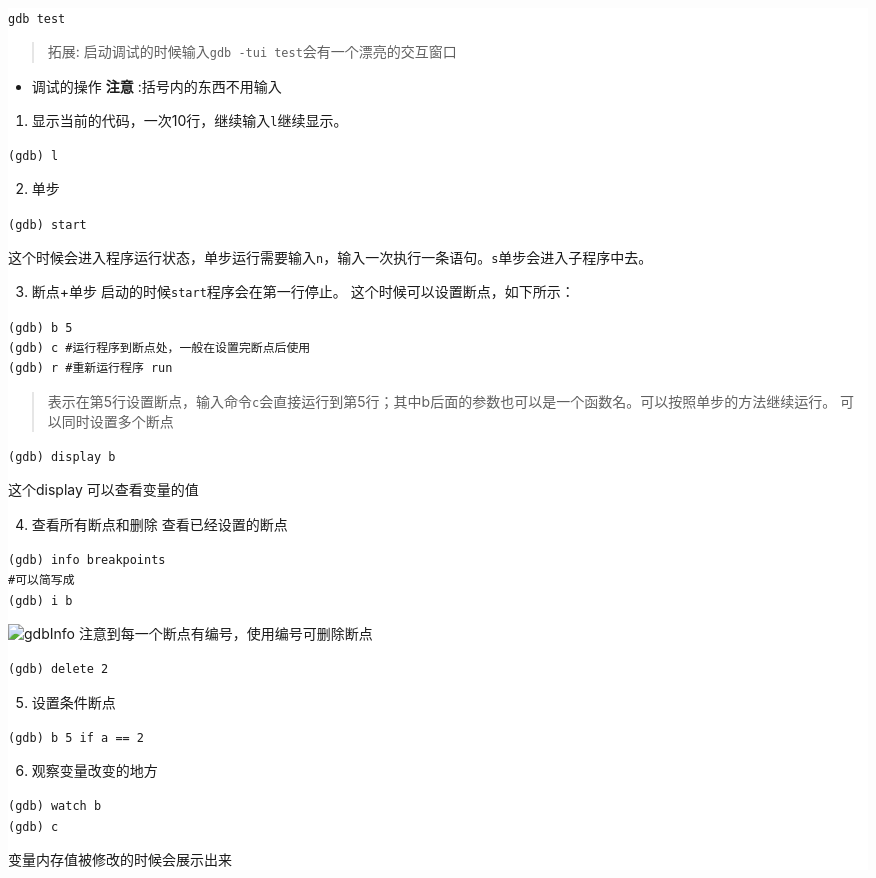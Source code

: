 ```
gdb test
```
> 拓展: 启动调试的时候输入`gdb -tui test`会有一个漂亮的交互窗口

* 调试的操作
**注意**  :括号内的东西不用输入

1. 显示当前的代码，一次10行，继续输入`l`继续显示。
```
(gdb) l
```
2. 单步
```
(gdb) start
```
这个时候会进入程序运行状态，单步运行需要输入`n`，输入一次执行一条语句。`s`单步会进入子程序中去。

3. 断点+单步
启动的时候`start`程序会在第一行停止。
这个时候可以设置断点，如下所示：
```
(gdb) b 5
(gdb) c #运行程序到断点处，一般在设置完断点后使用
(gdb) r #重新运行程序 run
```
>表示在第5行设置断点，输入命令`c`会直接运行到第5行；其中b后面的参数也可以是一个函数名。可以按照单步的方法继续运行。
可以同时设置多个断点
```
(gdb) display b
```
这个display 可以查看变量的值

4. 查看所有断点和删除
查看已经设置的断点
```
(gdb) info breakpoints
#可以简写成
(gdb) i b
```
![gdbInfo](/images/gccAndgdb/gdbInfo.png)
注意到每一个断点有编号，使用编号可删除断点
```
(gdb) delete 2
```

5. 设置条件断点
```
(gdb) b 5 if a == 2
```

6. 观察变量改变的地方
```
(gdb) watch b
(gdb) c
```
变量内存值被修改的时候会展示出来

